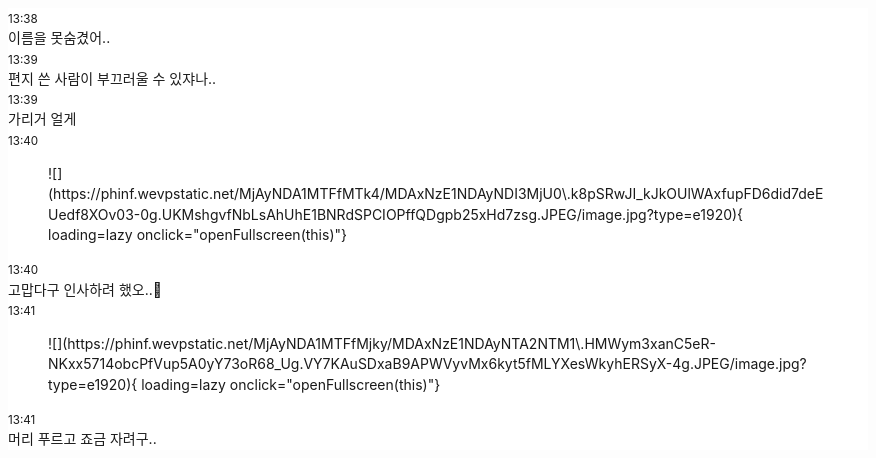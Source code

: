 </div>
</div>
<div class="message" markdown="1">
<div class="message-date" markdown="1">
<small>13:38</small>
</div>
<div markdown="1">
이름을 못숨겼어..
</div>
</div>
<div class="message" markdown="1">
<div class="message-date" markdown="1">
<small>13:39</small>
</div>
<div markdown="1">
편지 쓴 사람이 부끄러울 수 있쟈나..
</div>
</div>
<div class="message" markdown="1">
<div class="message-date" markdown="1">
<small>13:39</small>
</div>
<div markdown="1">
가리거 얼게
</div>
</div>
<div class="message" markdown="1">
<div class="message-date" markdown="1">
<small>13:40</small>
</div>
<div markdown="1">
<figure class="msg-media" markdown="1">
![](https://phinf.wevpstatic.net/MjAyNDA1MTFfMTk4/MDAxNzE1NDAyNDI3MjU0\.k8pSRwJI_kJkOUlWAxfupFD6did7deEUedf8XOv03-0g.UKMshgvfNbLsAhUhE1BNRdSPCIOPffQDgpb25xHd7zsg.JPEG/image.jpg?type=e1920){ loading=lazy onclick="openFullscreen(this)"}
</figure>
</div>
</div>
<div class="message" markdown="1">
<div class="message-date" markdown="1">
<small>13:40</small>
</div>
<div markdown="1">
고맙다구 인사하려 했오..🩷
</div>
</div>
<div class="message" markdown="1">
<div class="message-date" markdown="1">
<small>13:41</small>
</div>
<div markdown="1">
<figure class="msg-media" markdown="1">
![](https://phinf.wevpstatic.net/MjAyNDA1MTFfMjky/MDAxNzE1NDAyNTA2NTM1\.HMWym3xanC5eR-NKxx5714obcPfVup5A0yY73oR68_Ug.VY7KAuSDxaB9APWVyvMx6kyt5fMLYXesWkyhERSyX-4g.JPEG/image.jpg?type=e1920){ loading=lazy onclick="openFullscreen(this)"}
</figure>
</div>
</div>
<div class="message" markdown="1">
<div class="message-date" markdown="1">
<small>13:41</small>
</div>
<div markdown="1">
머리 푸르고 죠금 자려구..
</div>
</div>